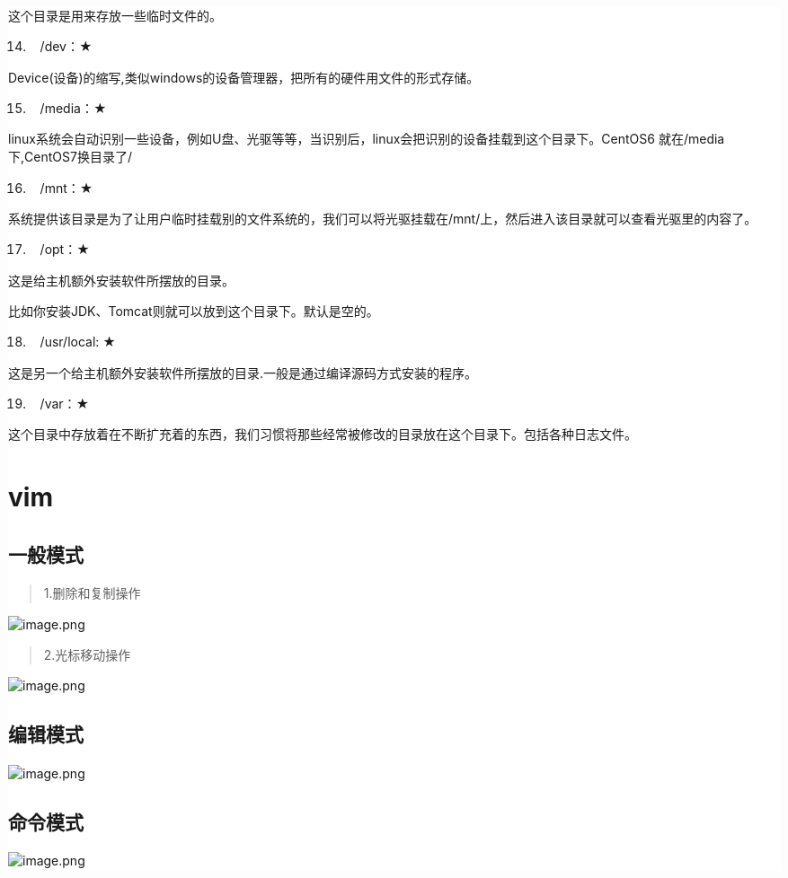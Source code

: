 这个目录是用来存放一些临时文件的。

14.    /dev：★

Device(设备)的缩写,类似windows的设备管理器，把所有的硬件用文件的形式存储。 

15.    /media：★

linux系统会自动识别一些设备，例如U盘、光驱等等，当识别后，linux会把识别的设备挂载到这个目录下。CentOS6 就在/media下,CentOS7换目录了/



16.    /mnt：★

系统提供该目录是为了让用户临时挂载别的文件系统的，我们可以将光驱挂载在/mnt/上，然后进入该目录就可以查看光驱里的内容了。

17.    /opt：★

这是给主机额外安装软件所摆放的目录。

比如你安装JDK、Tomcat则就可以放到这个目录下。默认是空的。

18.    /usr/local: ★

这是另一个给主机额外安装软件所摆放的目录.一般是通过编译源码方式安装的程序。

19.    /var：★

这个目录中存放着在不断扩充着的东西，我们习惯将那些经常被修改的目录放在这个目录下。包括各种日志文件。

# vim
## 一般模式
> 1.删除和复制操作

![image.png](https://cdn.nlark.com/yuque/0/2024/png/43928099/1719315396918-c260717a-86fe-492d-9714-3b1279a4b4e1.png#averageHue=%23fbfbfb&clientId=u188011ef-09f6-4&from=paste&height=424&id=ud68449bb&originHeight=424&originWidth=1276&originalType=binary&ratio=1&rotation=0&showTitle=false&size=25202&status=done&style=none&taskId=u83116bf4-66eb-495b-8199-1a684a59720&title=&width=1276)
> 2.光标移动操作

![image.png](https://cdn.nlark.com/yuque/0/2024/png/43928099/1719315412524-a73c6b7c-2092-4730-9a6f-81c2b6eaccaf.png#averageHue=%23f2f1f0&clientId=u188011ef-09f6-4&from=paste&height=181&id=u68eec85f&originHeight=181&originWidth=962&originalType=binary&ratio=1&rotation=0&showTitle=false&size=35036&status=done&style=none&taskId=u17928245-f502-4c77-9d42-cc80106394d&title=&width=962)
## 编辑模式
![image.png](https://cdn.nlark.com/yuque/0/2024/png/43928099/1719315432650-46ea0766-1a36-4248-88fc-21abdcb5bae4.png#averageHue=%23f4f3f2&clientId=u188011ef-09f6-4&from=paste&height=258&id=u2080469f&originHeight=258&originWidth=880&originalType=binary&ratio=1&rotation=0&showTitle=false&size=33900&status=done&style=none&taskId=u1d11b020-f706-43ec-a0d8-d59d2a0c46d&title=&width=880)

## 命令模式
![image.png](https://cdn.nlark.com/yuque/0/2024/png/43928099/1719315443046-e8c91d82-d149-4e9b-bf8c-01293d5b5ad2.png#averageHue=%23f3f2f2&clientId=u188011ef-09f6-4&from=paste&height=328&id=BMa1l&originHeight=328&originWidth=926&originalType=binary&ratio=1&rotation=0&showTitle=false&size=46831&status=done&style=none&taskId=ud459dd76-1656-4d6c-99d5-2f44d497feb&title=&width=926)

